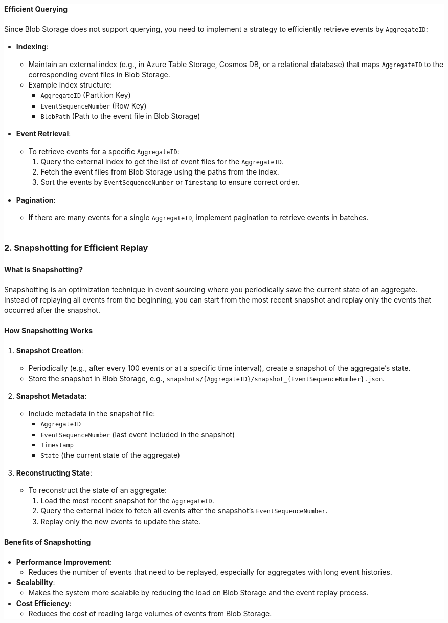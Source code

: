 #### **Efficient Querying**
Since Blob Storage does not support querying, you need to implement a strategy to efficiently retrieve events by `AggregateID`:

- **Indexing**:
  - Maintain an external index (e.g., in Azure Table Storage, Cosmos DB, or a relational database) that maps `AggregateID` to the corresponding event files in Blob Storage.
  - Example index structure:
    - `AggregateID` (Partition Key)
    - `EventSequenceNumber` (Row Key)
    - `BlobPath` (Path to the event file in Blob Storage)

- **Event Retrieval**:
  - To retrieve events for a specific `AggregateID`:
    1. Query the external index to get the list of event files for the `AggregateID`.
    2. Fetch the event files from Blob Storage using the paths from the index.
    3. Sort the events by `EventSequenceNumber` or `Timestamp` to ensure correct order.

- **Pagination**:
  - If there are many events for a single `AggregateID`, implement pagination to retrieve events in batches.

---

### **2. Snapshotting for Efficient Replay**

#### **What is Snapshotting?**
Snapshotting is an optimization technique in event sourcing where you periodically save the current state of an aggregate. Instead of replaying all events from the beginning, you can start from the most recent snapshot and replay only the events that occurred after the snapshot.

#### **How Snapshotting Works**
1. **Snapshot Creation**:
   - Periodically (e.g., after every 100 events or at a specific time interval), create a snapshot of the aggregate’s state.
   - Store the snapshot in Blob Storage, e.g., `snapshots/{AggregateID}/snapshot_{EventSequenceNumber}.json`.

2. **Snapshot Metadata**:
   - Include metadata in the snapshot file:
     - `AggregateID`
     - `EventSequenceNumber` (last event included in the snapshot)
     - `Timestamp`
     - `State` (the current state of the aggregate)

3. **Reconstructing State**:
   - To reconstruct the state of an aggregate:
     1. Load the most recent snapshot for the `AggregateID`.
     2. Query the external index to fetch all events after the snapshot’s `EventSequenceNumber`.
     3. Replay only the new events to update the state.

#### **Benefits of Snapshotting**
- **Performance Improvement**:
  - Reduces the number of events that need to be replayed, especially for aggregates with long event histories.
- **Scalability**:
  - Makes the system more scalable by reducing the load on Blob Storage and the event replay process.
- **Cost Efficiency**:
  - Reduces the cost of reading large volumes of events from Blob Storage.
